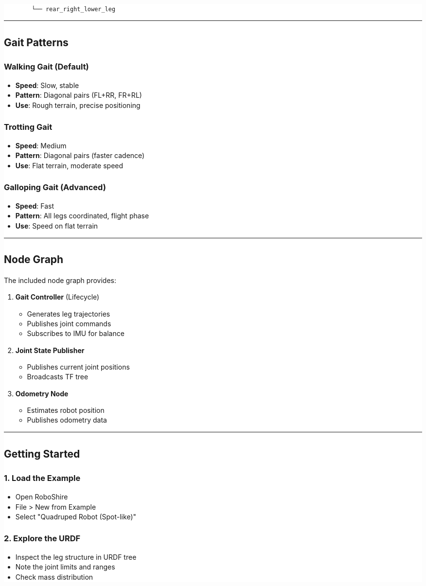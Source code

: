 ```
        └── rear_right_lower_leg
```

---

## Gait Patterns

### Walking Gait (Default)
- **Speed**: Slow, stable
- **Pattern**: Diagonal pairs (FL+RR, FR+RL)
- **Use**: Rough terrain, precise positioning

### Trotting Gait
- **Speed**: Medium
- **Pattern**: Diagonal pairs (faster cadence)
- **Use**: Flat terrain, moderate speed

### Galloping Gait (Advanced)
- **Speed**: Fast
- **Pattern**: All legs coordinated, flight phase
- **Use**: Speed on flat terrain

---

## Node Graph

The included node graph provides:

1. **Gait Controller** (Lifecycle)
   - Generates leg trajectories
   - Publishes joint commands
   - Subscribes to IMU for balance

2. **Joint State Publisher**
   - Publishes current joint positions
   - Broadcasts TF tree

3. **Odometry Node**
   - Estimates robot position
   - Publishes odometry data

---

## Getting Started

### 1. Load the Example
- Open RoboShire
- File > New from Example
- Select "Quadruped Robot (Spot-like)"

### 2. Explore the URDF
- Inspect the leg structure in URDF tree
- Note the joint limits and ranges
- Check mass distribution
